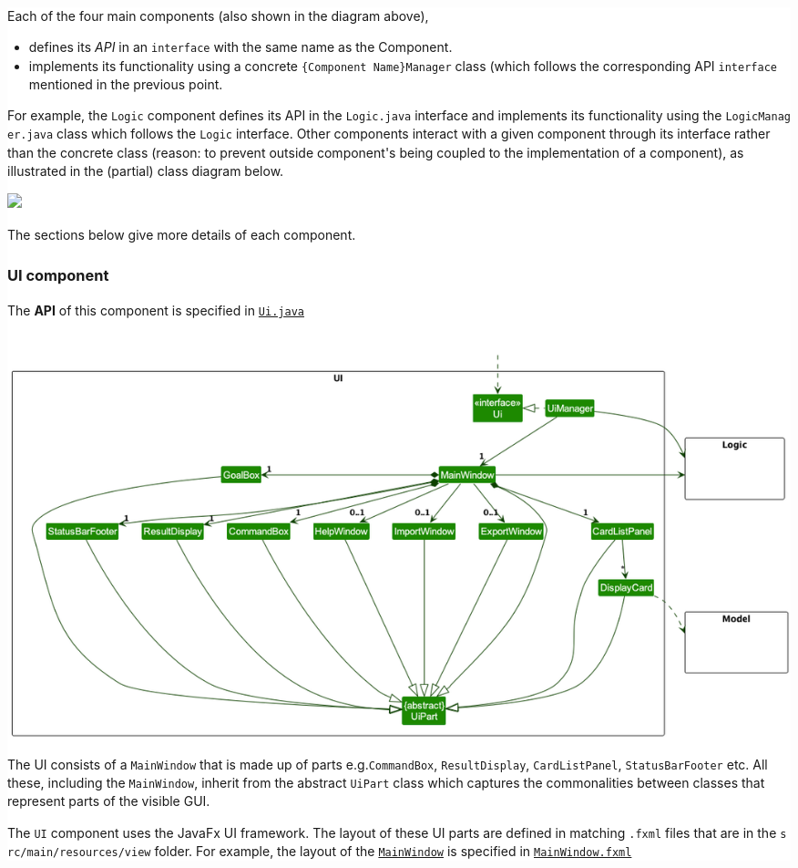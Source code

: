 Each of the four main components (also shown in the diagram above),

* defines its *API* in an `interface` with the same name as the Component.
* implements its functionality using a concrete `{Component Name}Manager` class (which follows the corresponding API `interface` mentioned in the previous point.

For example, the `Logic` component defines its API in the `Logic.java` interface and implements its functionality using the `LogicManager.java` class which follows the `Logic` interface. Other components interact with a given component through its interface rather than the concrete class (reason: to prevent outside component's being coupled to the implementation of a component), as illustrated in the (partial) class diagram below.

<img src="images/ComponentManagers.png" width="300" />

The sections below give more details of each component.

### UI component

The **API** of this component is specified in [`Ui.java`](https://github.com/AY2324S1-CS2103T-W17-4/tp/blob/master/src/main/java/seedu/address/ui/Ui.java)

![Structure of the UI Component](images/UiClassDiagram.png)

The UI consists of a `MainWindow` that is made up of parts e.g.`CommandBox`, `ResultDisplay`, `CardListPanel`, `StatusBarFooter` etc. All these, including the `MainWindow`, inherit from the abstract `UiPart` class which captures the commonalities between classes that represent parts of the visible GUI.

The `UI` component uses the JavaFx UI framework. The layout of these UI parts are defined in matching `.fxml` files that are in the `src/main/resources/view` folder. For example, the layout of the [`MainWindow`](https://github.com/AY2324S1-CS2103T-W17-4/tp/blob/master/src/main/java/seedu/address/ui/MainWindow.java) is specified in [`MainWindow.fxml`](https://github.com/AY2324S1-CS2103T-W17-4/tp/blob/master/src/main/resources/view/MainWindow.fxml)

